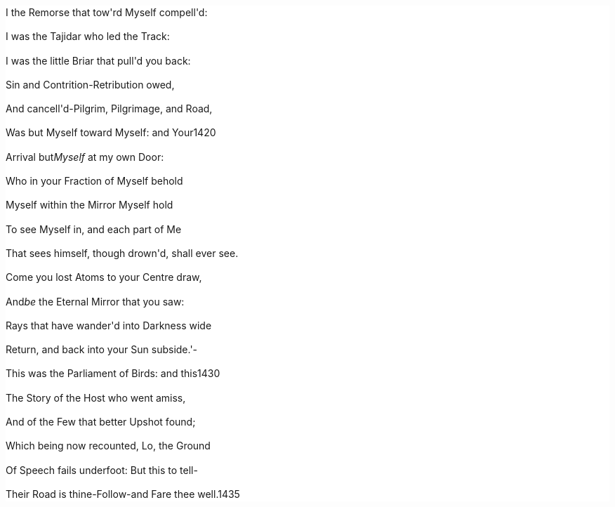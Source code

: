 I the Remorse that tow'rd Myself compell'd:

I was the Tajidar who led the Track:

I was the little Briar that pull'd you back:

Sin and Contrition-Retribution owed,

And cancell'd-Pilgrim, Pilgrimage, and Road,

Was but Myself toward Myself: and Your1420

Arrival but*Myself* at my own Door:

Who in your Fraction of Myself behold

Myself within the Mirror Myself hold

To see Myself in, and each part of Me

That sees himself, though drown'd, shall ever see.

Come you lost Atoms to your Centre draw,

And*be* the Eternal Mirror that you saw:

Rays that have wander'd into Darkness wide

Return, and back into your Sun subside.'-

This was the Parliament of Birds: and this1430

The Story of the Host who went amiss,

And of the Few that better Upshot found;

Which being now recounted, Lo, the Ground

Of Speech fails underfoot: But this to tell-

Their Road is thine-Follow-and Fare thee well.1435



